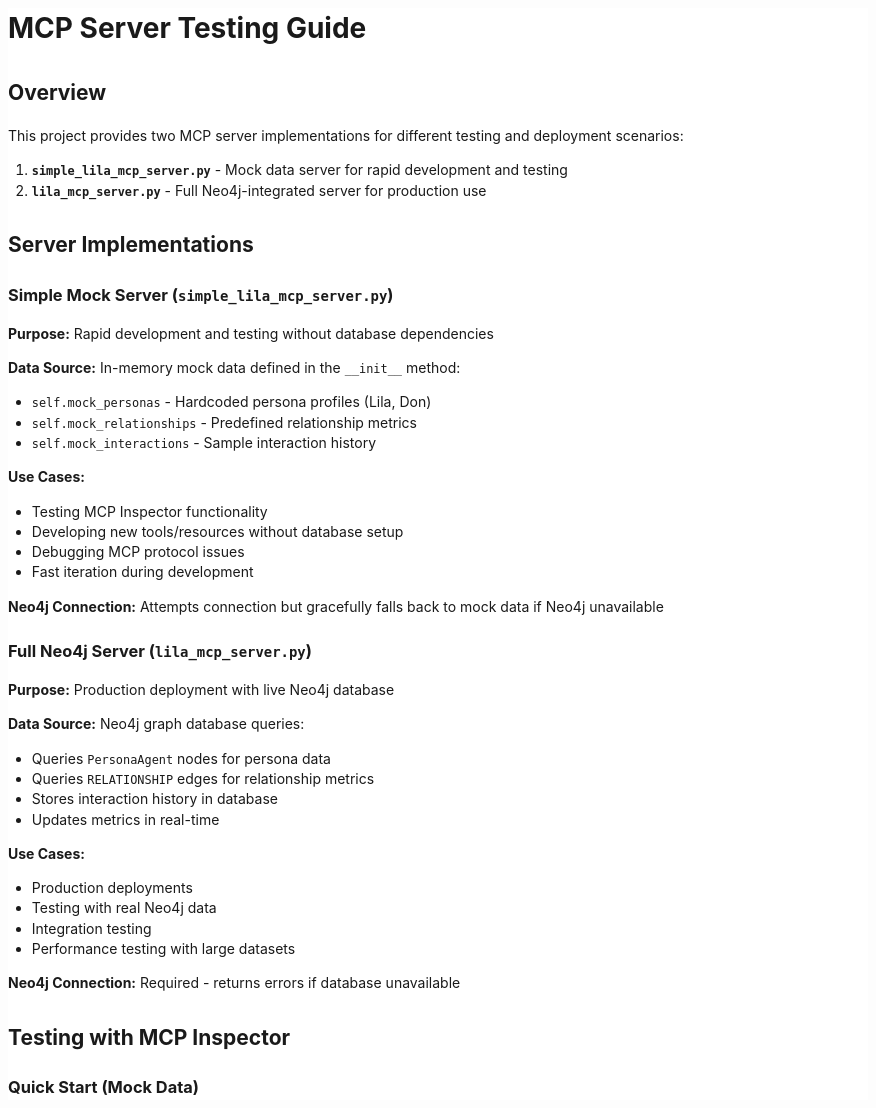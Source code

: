 # MCP Server Testing Guide

## Overview

This project provides two MCP server implementations for different testing and deployment scenarios:

1. **`simple_lila_mcp_server.py`** - Mock data server for rapid development and testing
2. **`lila_mcp_server.py`** - Full Neo4j-integrated server for production use

## Server Implementations

### Simple Mock Server (`simple_lila_mcp_server.py`)

**Purpose:** Rapid development and testing without database dependencies

**Data Source:** In-memory mock data defined in the `__init__` method:
- `self.mock_personas` - Hardcoded persona profiles (Lila, Don)
- `self.mock_relationships` - Predefined relationship metrics
- `self.mock_interactions` - Sample interaction history

**Use Cases:**
- Testing MCP Inspector functionality
- Developing new tools/resources without database setup
- Debugging MCP protocol issues
- Fast iteration during development

**Neo4j Connection:** Attempts connection but gracefully falls back to mock data if Neo4j unavailable

### Full Neo4j Server (`lila_mcp_server.py`)

**Purpose:** Production deployment with live Neo4j database

**Data Source:** Neo4j graph database queries:
- Queries `PersonaAgent` nodes for persona data
- Queries `RELATIONSHIP` edges for relationship metrics
- Stores interaction history in database
- Updates metrics in real-time

**Use Cases:**
- Production deployments
- Testing with real Neo4j data
- Integration testing
- Performance testing with large datasets

**Neo4j Connection:** Required - returns errors if database unavailable

## Testing with MCP Inspector

### Quick Start (Mock Data)
